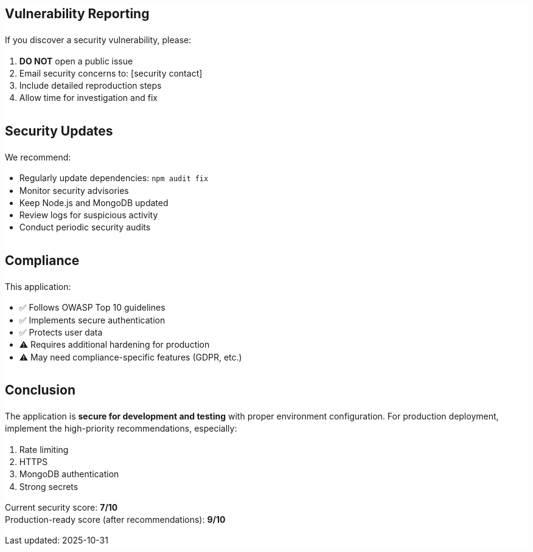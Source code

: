 ## Vulnerability Reporting

If you discover a security vulnerability, please:
1. **DO NOT** open a public issue
2. Email security concerns to: [security contact]
3. Include detailed reproduction steps
4. Allow time for investigation and fix

## Security Updates

We recommend:
- Regularly update dependencies: `npm audit fix`
- Monitor security advisories
- Keep Node.js and MongoDB updated
- Review logs for suspicious activity
- Conduct periodic security audits

## Compliance

This application:
- ✅ Follows OWASP Top 10 guidelines
- ✅ Implements secure authentication
- ✅ Protects user data
- ⚠️ Requires additional hardening for production
- ⚠️ May need compliance-specific features (GDPR, etc.)

## Conclusion

The application is **secure for development and testing** with proper environment configuration. For production deployment, implement the high-priority recommendations, especially:
1. Rate limiting
2. HTTPS
3. MongoDB authentication
4. Strong secrets

Current security score: **7/10**  
Production-ready score (after recommendations): **9/10**

Last updated: 2025-10-31
